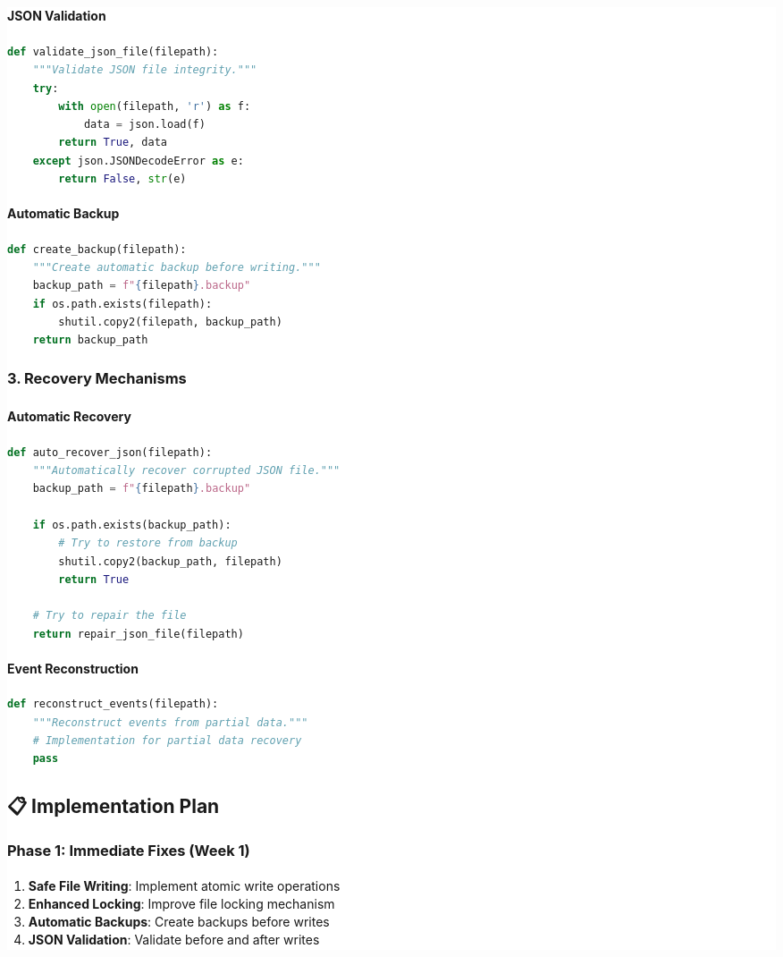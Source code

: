 #### **JSON Validation**
```python
def validate_json_file(filepath):
    """Validate JSON file integrity."""
    try:
        with open(filepath, 'r') as f:
            data = json.load(f)
        return True, data
    except json.JSONDecodeError as e:
        return False, str(e)
```

#### **Automatic Backup**
```python
def create_backup(filepath):
    """Create automatic backup before writing."""
    backup_path = f"{filepath}.backup"
    if os.path.exists(filepath):
        shutil.copy2(filepath, backup_path)
    return backup_path
```

### **3. Recovery Mechanisms**

#### **Automatic Recovery**
```python
def auto_recover_json(filepath):
    """Automatically recover corrupted JSON file."""
    backup_path = f"{filepath}.backup"
    
    if os.path.exists(backup_path):
        # Try to restore from backup
        shutil.copy2(backup_path, filepath)
        return True
    
    # Try to repair the file
    return repair_json_file(filepath)
```

#### **Event Reconstruction**
```python
def reconstruct_events(filepath):
    """Reconstruct events from partial data."""
    # Implementation for partial data recovery
    pass
```

## 📋 **Implementation Plan**

### **Phase 1: Immediate Fixes (Week 1)**
1. **Safe File Writing**: Implement atomic write operations
2. **Enhanced Locking**: Improve file locking mechanism
3. **Automatic Backups**: Create backups before writes
4. **JSON Validation**: Validate before and after writes
